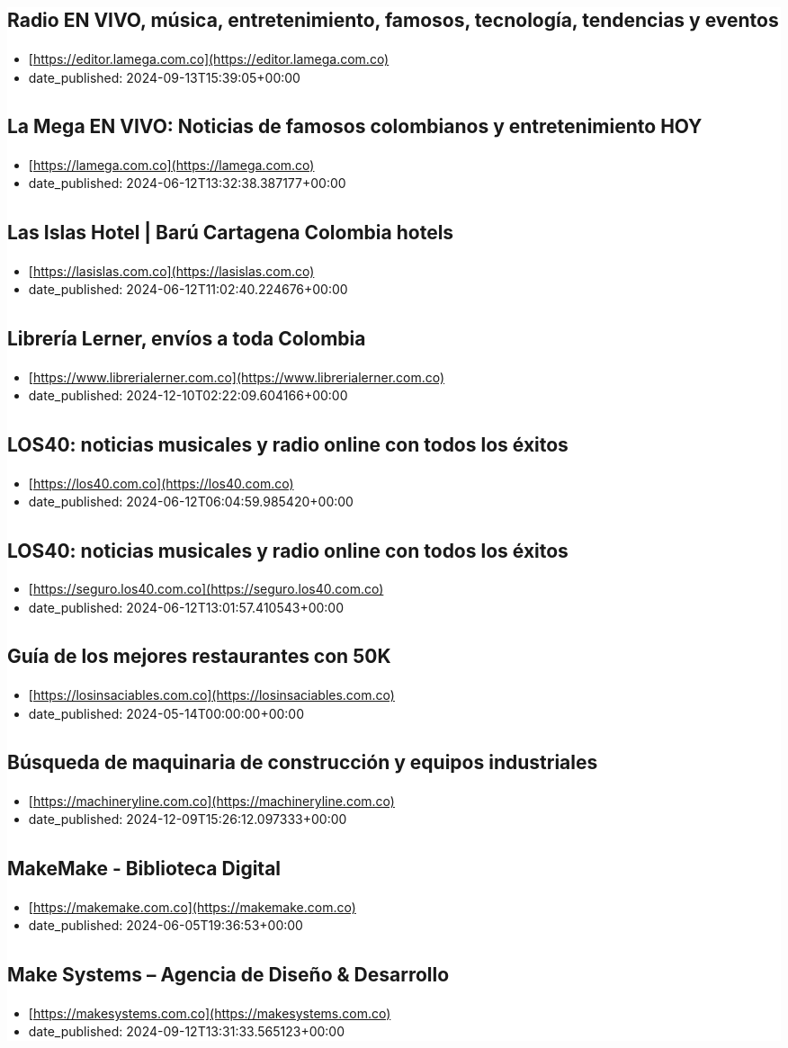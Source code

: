  ## Radio EN VIVO, música, entretenimiento, famosos, tecnología, tendencias y eventos
 - [https://editor.lamega.com.co](https://editor.lamega.com.co)
 - date_published: 2024-09-13T15:39:05+00:00

 ## La Mega EN VIVO: Noticias de famosos colombianos y entretenimiento HOY
 - [https://lamega.com.co](https://lamega.com.co)
 - date_published: 2024-06-12T13:32:38.387177+00:00

 ## Las Islas Hotel | Barú Cartagena Colombia hotels
 - [https://lasislas.com.co](https://lasislas.com.co)
 - date_published: 2024-06-12T11:02:40.224676+00:00

 ## Librería Lerner, envíos a toda Colombia
 - [https://www.librerialerner.com.co](https://www.librerialerner.com.co)
 - date_published: 2024-12-10T02:22:09.604166+00:00

 ## LOS40: noticias musicales y radio online con todos los éxitos
 - [https://los40.com.co](https://los40.com.co)
 - date_published: 2024-06-12T06:04:59.985420+00:00

 ## LOS40: noticias musicales y radio online con todos los éxitos
 - [https://seguro.los40.com.co](https://seguro.los40.com.co)
 - date_published: 2024-06-12T13:01:57.410543+00:00

 ## Guía de los mejores restaurantes con 50K
 - [https://losinsaciables.com.co](https://losinsaciables.com.co)
 - date_published: 2024-05-14T00:00:00+00:00

 ## Búsqueda de maquinaria de construcción y equipos industriales
 - [https://machineryline.com.co](https://machineryline.com.co)
 - date_published: 2024-12-09T15:26:12.097333+00:00

 ## MakeMake - Biblioteca Digital
 - [https://makemake.com.co](https://makemake.com.co)
 - date_published: 2024-06-05T19:36:53+00:00

 ## Make Systems – Agencia de Diseño & Desarrollo
 - [https://makesystems.com.co](https://makesystems.com.co)
 - date_published: 2024-09-12T13:31:33.565123+00:00
